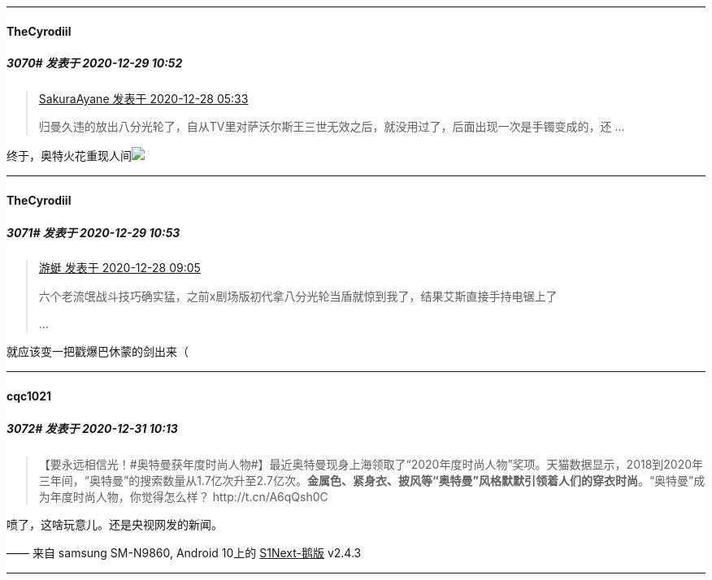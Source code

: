 





*****

####  TheCyrodiil  
##### 3070#       发表于 2020-12-29 10:52



<blockquote><a href="httphttps://bbs.saraba1st.com/2b/forum.php?mod=redirect&amp;goto=findpost&amp;pid=49864130&amp;ptid=1910176" target="_blank">SakuraAyane 发表于 2020-12-28 05:33</a>

归曼久违的放出八分光轮了，自从TV里对萨沃尔斯王三世无效之后，就没用过了，后面出现一次是手镯变成的，还 ...</blockquote>
终于，奥特火花重现人间<img src="https://static.saraba1st.com/image/smiley/face2017/040.png" referrerpolicy="no-referrer">







*****

####  TheCyrodiil  
##### 3071#       发表于 2020-12-29 10:53



<blockquote><a href="httphttps://bbs.saraba1st.com/2b/forum.php?mod=redirect&amp;goto=findpost&amp;pid=49864734&amp;ptid=1910176" target="_blank">游蜓 发表于 2020-12-28 09:05</a>

六个老流氓战斗技巧确实猛，之前x剧场版初代拿八分光轮当盾就惊到我了，结果艾斯直接手持电锯上了

 ...</blockquote>
就应该变一把戳爆巴休蒙的剑出来（







*****

####  cqc1021  
##### 3072#       发表于 2020-12-31 10:13



<blockquote>【要永远相信光！#奥特曼获年度时尚人物#】最近奥特曼现身上海领取了“2020年度时尚人物”奖项。天猫数据显示，2018到2020年三年间，“奥特曼”的搜索数量从1.7亿次升至2.7亿次。<strong>金属色、紧身衣、披风等“奥特曼”风格默默引领着人们的穿衣时尚</strong>。“奥特曼”成为年度时尚人物，你觉得怎么样？ http://t.cn/A6qQsh0C</blockquote>喷了，这啥玩意儿。还是央视网发的新闻。

—— 来自 samsung SM-N9860, Android 10上的 [S1Next-鹅版](https://github.com/ykrank/S1-Next/releases) v2.4.3







*****
